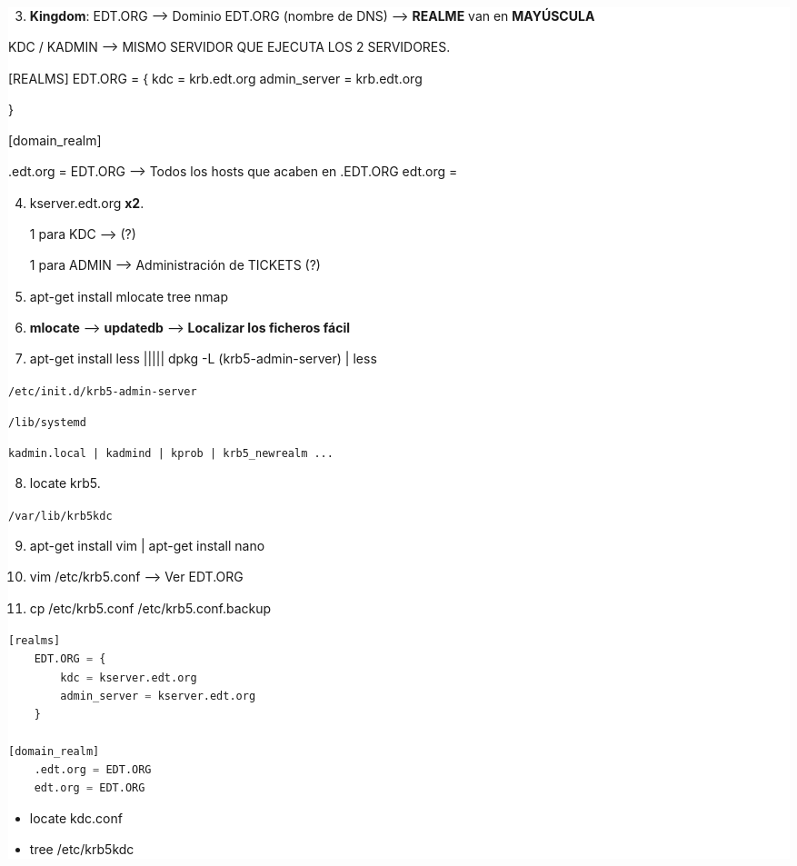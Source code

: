 3. **Kingdom**: EDT.ORG --> Dominio EDT.ORG (nombre de DNS) --> **REALME** van en **MAYÚSCULA**

KDC / KADMIN --> MISMO SERVIDOR QUE EJECUTA LOS 2 SERVIDORES.

[REALMS]
EDT.ORG = {
    kdc = krb.edt.org
    admin_server = krb.edt.org

}

[domain_realm]

.edt.org = EDT.ORG --> Todos los hosts que acaben en .EDT.ORG
edt.org = 


4. kserver.edt.org **x2**.

    1 para KDC --> (?)

    1 para ADMIN --> Administración de TICKETS (?)

5. apt-get install mlocate tree nmap

6. **mlocate** --> **updatedb** --> **Localizar los ficheros fácil**

7. apt-get install less ||||| dpkg -L (krb5-admin-server) | less

`/etc/init.d/krb5-admin-server`

`/lib/systemd`

`kadmin.local | kadmind | kprob | krb5_newrealm ...`

8. locate krb5.

`/var/lib/krb5kdc`

9. apt-get install vim | apt-get install nano

10. vim /etc/krb5.conf --> Ver EDT.ORG

11. cp /etc/krb5.conf /etc/krb5.conf.backup

```sql
[realms]
	EDT.ORG = {
		kdc = kserver.edt.org
		admin_server = kserver.edt.org
	}

[domain_realm]
	.edt.org = EDT.ORG
	edt.org = EDT.ORG

```

* locate kdc.conf

* tree /etc/krb5kdc
